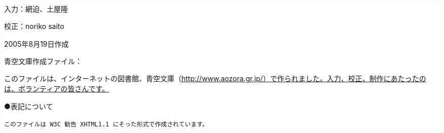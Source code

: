 入力：網迫、土屋隆

校正：noriko saito

2005年8月19日作成

青空文庫作成ファイル：

このファイルは、インターネットの図書館、青空文庫（http://www.aozora.gr.jp/）で作られました。入力、校正、制作にあたったのは、ボランティアの皆さんです。











●表記について


	このファイルは W3C 勧告 XHTML1.1 にそった形式で作成されています。